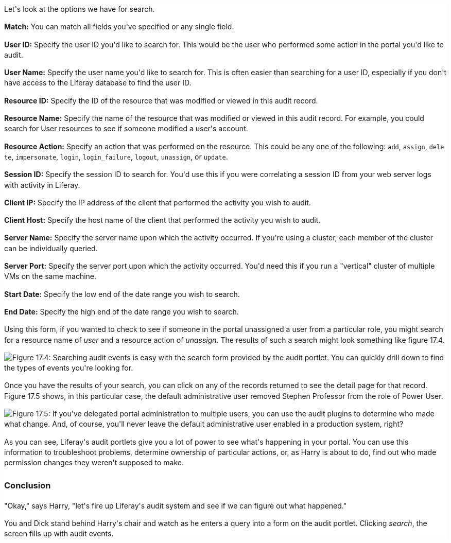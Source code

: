 Let's look at the options we have for search. 

**Match:** You can match all fields you've specified or any single field. 

**User ID:** Specify the user ID you'd like to search for. This would be the user who performed some action in the portal you'd like to audit. 

**User Name:** Specify the user name you'd like to search for. This is often easier than searching for a user ID, especially if you don't have access to the Liferay database to find the user ID. 

**Resource ID:** Specify the ID of the resource that was modified or viewed in this audit record. 

**Resource Name:** Specify the name of the resource that was modified or viewed in this audit record. For example, you could search for User resources to see if someone modified a user's account. 

**Resource Action:** Specify an action that was performed on the resource. This could be any one of the following: `add`, `assign`, `delete`, `impersonate`, `login`, `login_failure`, `logout`, `unassign`, or `update`. 

**Session ID:** Specify the session ID to search for. You'd use this if you were correlating a session ID from your web server logs with activity in Liferay. 

**Client IP:** Specify the IP address of the client that performed the activity you wish to audit. 

**Client Host:** Specify the host name of the client that performed the activity you wish to audit. 

**Server Name:** Specify the server name upon which the activity occurred. If you're using a cluster, each member of the cluster can be individually queried. 

**Server Port:** Specify the server port upon which the activity occurred. You'd need this if you run a "vertical" cluster of multiple VMs on the same machine. 

**Start Date:** Specify the low end of the date range you wish to search. 

**End Date:** Specify the high end of the date range you wish to search. 

Using this form, if you wanted to check to see if someone in the portal unassigned a user from a particular role, you might search for a resource name of *user* and a resource action of *unassign*. The results of such a search might look something like figure 17.4. 

![Figure 17.4: Searching audit events is easy with the search form provided by the audit portlet. You can quickly drill down to find the types of events you're looking for.](../../images/audit-unassign-search.png)

Once you have the results of your search, you can click on any of the records returned to see the detail page for that record. Figure 17.5 shows, in this particular case, the default administrative user removed Stephen Professor from the role of Power User. 

![Figure 17.5: If you've delegated portal administration to multiple users, you can use the audit plugins to determine who made what change. And, of course, you'll never leave the default administrative user enabled in a production system, right?](../../images/audit-unassign-detail.png)

As you can see, Liferay's audit portlets give you a lot of power to see what's happening in your portal. You can use this information to troubleshoot problems, determine ownership of particular actions, or, as Harry is about to do, find out who made permission changes they weren't supposed to make. 

### Conclusion [](id=conclusion)

"Okay," says Harry, "let's fire up Liferay's audit system and see if we can figure out what happened." 

You and Dick stand behind Harry's chair and watch as he enters a query into a form on the audit portlet. Clicking *search*, the screen fills up with audit events. 
